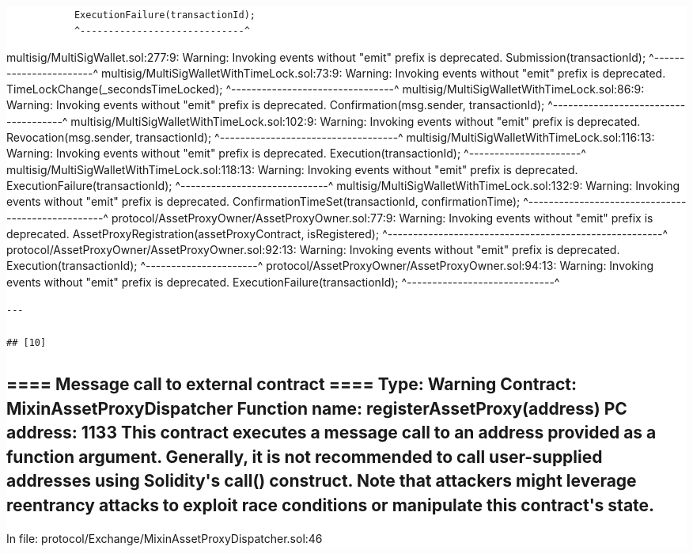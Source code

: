                 ExecutionFailure(transactionId);
                ^-----------------------------^
multisig/MultiSigWallet.sol:277:9: Warning: Invoking events without "emit" prefix is deprecated.
        Submission(transactionId);
        ^-----------------------^
multisig/MultiSigWalletWithTimeLock.sol:73:9: Warning: Invoking events without "emit" prefix is deprecated.
        TimeLockChange(_secondsTimeLocked);
        ^--------------------------------^
multisig/MultiSigWalletWithTimeLock.sol:86:9: Warning: Invoking events without "emit" prefix is deprecated.
        Confirmation(msg.sender, transactionId);
        ^-------------------------------------^
multisig/MultiSigWalletWithTimeLock.sol:102:9: Warning: Invoking events without "emit" prefix is deprecated.
        Revocation(msg.sender, transactionId);
        ^-----------------------------------^
multisig/MultiSigWalletWithTimeLock.sol:116:13: Warning: Invoking events without "emit" prefix is deprecated.
            Execution(transactionId);
            ^----------------------^
multisig/MultiSigWalletWithTimeLock.sol:118:13: Warning: Invoking events without "emit" prefix is deprecated.
            ExecutionFailure(transactionId);
            ^-----------------------------^
multisig/MultiSigWalletWithTimeLock.sol:132:9: Warning: Invoking events without "emit" prefix is deprecated.
        ConfirmationTimeSet(transactionId, confirmationTime);
        ^--------------------------------------------------^
protocol/AssetProxyOwner/AssetProxyOwner.sol:77:9: Warning: Invoking events without "emit" prefix is deprecated.
        AssetProxyRegistration(assetProxyContract, isRegistered);
        ^------------------------------------------------------^
protocol/AssetProxyOwner/AssetProxyOwner.sol:92:13: Warning: Invoking events without "emit" prefix is deprecated.
            Execution(transactionId);
            ^----------------------^
protocol/AssetProxyOwner/AssetProxyOwner.sol:94:13: Warning: Invoking events without "emit" prefix is deprecated.
            ExecutionFailure(transactionId);
            ^-----------------------------^
```
---

## [10]
```
==== Message call to external contract ====
Type: Warning
Contract: MixinAssetProxyDispatcher
Function name: registerAssetProxy(address)
PC address: 1133
This contract executes a message call to an address provided as a function argument. Generally, it is not recommended to call user-supplied addresses using Solidity's call() construct. Note that attackers might leverage reentrancy attacks to exploit race conditions or manipulate this contract's state.
--------------------
In file: protocol/Exchange/MixinAssetProxyDispatcher.sol:46
